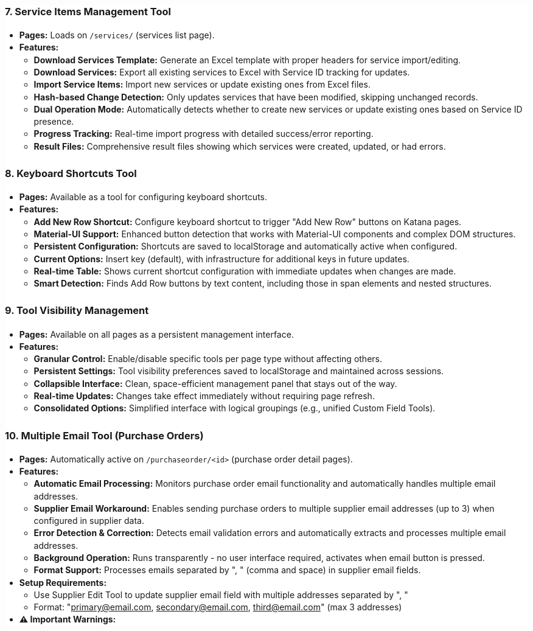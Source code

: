 ### 7. Service Items Management Tool

- **Pages:** Loads on `/services/` (services list page).
- **Features:**
  - **Download Services Template:** Generate an Excel template with proper headers for service import/editing.
  - **Download Services:** Export all existing services to Excel with Service ID tracking for updates.
  - **Import Service Items:** Import new services or update existing ones from Excel files.
  - **Hash-based Change Detection:** Only updates services that have been modified, skipping unchanged records.
  - **Dual Operation Mode:** Automatically detects whether to create new services or update existing ones based on Service ID presence.
  - **Progress Tracking:** Real-time import progress with detailed success/error reporting.
  - **Result Files:** Comprehensive result files showing which services were created, updated, or had errors.

### 8. Keyboard Shortcuts Tool

- **Pages:** Available as a tool for configuring keyboard shortcuts.
- **Features:**
  - **Add New Row Shortcut:** Configure keyboard shortcut to trigger "Add New Row" buttons on Katana pages.
  - **Material-UI Support:** Enhanced button detection that works with Material-UI components and complex DOM structures.
  - **Persistent Configuration:** Shortcuts are saved to localStorage and automatically active when configured.
  - **Current Options:** Insert key (default), with infrastructure for additional keys in future updates.
  - **Real-time Table:** Shows current shortcut configuration with immediate updates when changes are made.
  - **Smart Detection:** Finds Add Row buttons by text content, including those in span elements and nested structures.

### 9. Tool Visibility Management

- **Pages:** Available on all pages as a persistent management interface.
- **Features:**
  - **Granular Control:** Enable/disable specific tools per page type without affecting others.
  - **Persistent Settings:** Tool visibility preferences saved to localStorage and maintained across sessions.
  - **Collapsible Interface:** Clean, space-efficient management panel that stays out of the way.
  - **Real-time Updates:** Changes take effect immediately without requiring page refresh.
  - **Consolidated Options:** Simplified interface with logical groupings (e.g., unified Custom Field Tools).

### 10. Multiple Email Tool (Purchase Orders)

- **Pages:** Automatically active on `/purchaseorder/<id>` (purchase order detail pages).
- **Features:**
  - **Automatic Email Processing:** Monitors purchase order email functionality and automatically handles multiple email addresses.
  - **Supplier Email Workaround:** Enables sending purchase orders to multiple supplier email addresses (up to 3) when configured in supplier data.
  - **Error Detection & Correction:** Detects email validation errors and automatically extracts and processes multiple email addresses.
  - **Background Operation:** Runs transparently - no user interface required, activates when email button is pressed.
  - **Format Support:** Processes emails separated by ", " (comma and space) in supplier email fields.
- **Setup Requirements:**
  - Use Supplier Edit Tool to update supplier email field with multiple addresses separated by ", "
  - Format: "primary@email.com, secondary@email.com, third@email.com" (max 3 addresses)
- **⚠️ Important Warnings:**